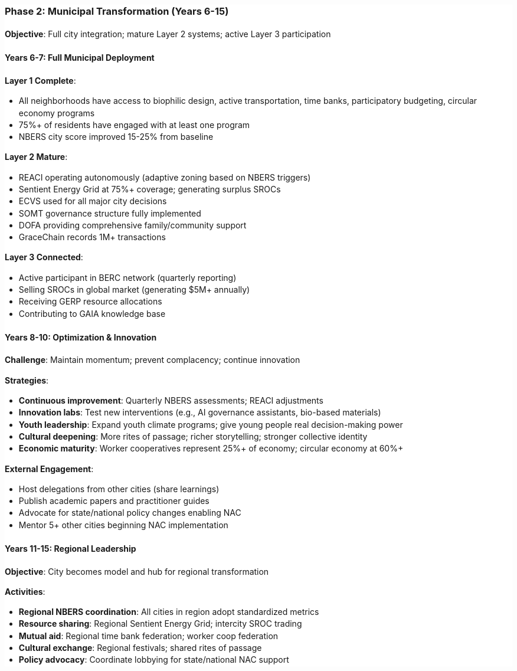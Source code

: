 
### **Phase 2: Municipal Transformation (Years 6-15)**

**Objective**: Full city integration; mature Layer 2 systems; active Layer 3 participation

#### **Years 6-7: Full Municipal Deployment**

**Layer 1 Complete**:

* All neighborhoods have access to biophilic design, active transportation, time banks, participatory budgeting, circular economy programs  
* 75%+ of residents have engaged with at least one program  
* NBERS city score improved 15-25% from baseline

**Layer 2 Mature**:

* REACI operating autonomously (adaptive zoning based on NBERS triggers)  
* Sentient Energy Grid at 75%+ coverage; generating surplus SROCs  
* ECVS used for all major city decisions  
* SOMT governance structure fully implemented  
* DOFA providing comprehensive family/community support  
* GraceChain records 1M+ transactions

**Layer 3 Connected**:

* Active participant in BERC network (quarterly reporting)  
* Selling SROCs in global market (generating $5M+ annually)  
* Receiving GERP resource allocations  
* Contributing to GAIA knowledge base

#### **Years 8-10: Optimization & Innovation**

**Challenge**: Maintain momentum; prevent complacency; continue innovation

**Strategies**:

* **Continuous improvement**: Quarterly NBERS assessments; REACI adjustments  
* **Innovation labs**: Test new interventions (e.g., AI governance assistants, bio-based materials)  
* **Youth leadership**: Expand youth climate programs; give young people real decision-making power  
* **Cultural deepening**: More rites of passage; richer storytelling; stronger collective identity  
* **Economic maturity**: Worker cooperatives represent 25%+ of economy; circular economy at 60%+

**External Engagement**:

* Host delegations from other cities (share learnings)  
* Publish academic papers and practitioner guides  
* Advocate for state/national policy changes enabling NAC  
* Mentor 5+ other cities beginning NAC implementation

#### **Years 11-15: Regional Leadership**

**Objective**: City becomes model and hub for regional transformation

**Activities**:

* **Regional NBERS coordination**: All cities in region adopt standardized metrics  
* **Resource sharing**: Regional Sentient Energy Grid; intercity SROC trading  
* **Mutual aid**: Regional time bank federation; worker coop federation  
* **Cultural exchange**: Regional festivals; shared rites of passage  
* **Policy advocacy**: Coordinate lobbying for state/national NAC support
